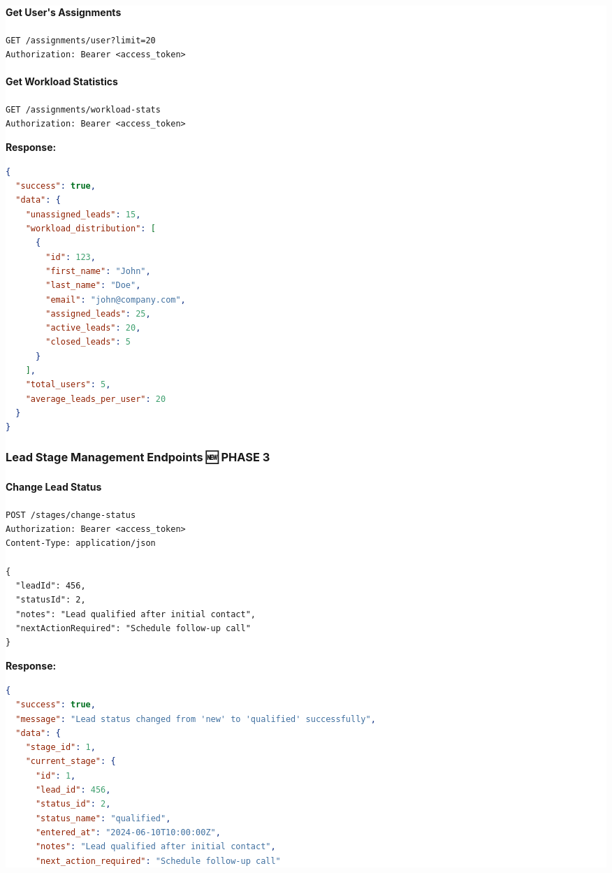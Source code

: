#### **Get User's Assignments**
```http
GET /assignments/user?limit=20
Authorization: Bearer <access_token>
```

#### **Get Workload Statistics**
```http
GET /assignments/workload-stats
Authorization: Bearer <access_token>
```

**Response:**
```json
{
  "success": true,
  "data": {
    "unassigned_leads": 15,
    "workload_distribution": [
      {
        "id": 123,
        "first_name": "John",
        "last_name": "Doe",
        "email": "john@company.com",
        "assigned_leads": 25,
        "active_leads": 20,
        "closed_leads": 5
      }
    ],
    "total_users": 5,
    "average_leads_per_user": 20
  }
}
```

### **Lead Stage Management Endpoints** 🆕 **PHASE 3**

#### **Change Lead Status**
```http
POST /stages/change-status
Authorization: Bearer <access_token>
Content-Type: application/json

{
  "leadId": 456,
  "statusId": 2,
  "notes": "Lead qualified after initial contact",
  "nextActionRequired": "Schedule follow-up call"
}
```

**Response:**
```json
{
  "success": true,
  "message": "Lead status changed from 'new' to 'qualified' successfully",
  "data": {
    "stage_id": 1,
    "current_stage": {
      "id": 1,
      "lead_id": 456,
      "status_id": 2,
      "status_name": "qualified",
      "entered_at": "2024-06-10T10:00:00Z",
      "notes": "Lead qualified after initial contact",
      "next_action_required": "Schedule follow-up call"
```